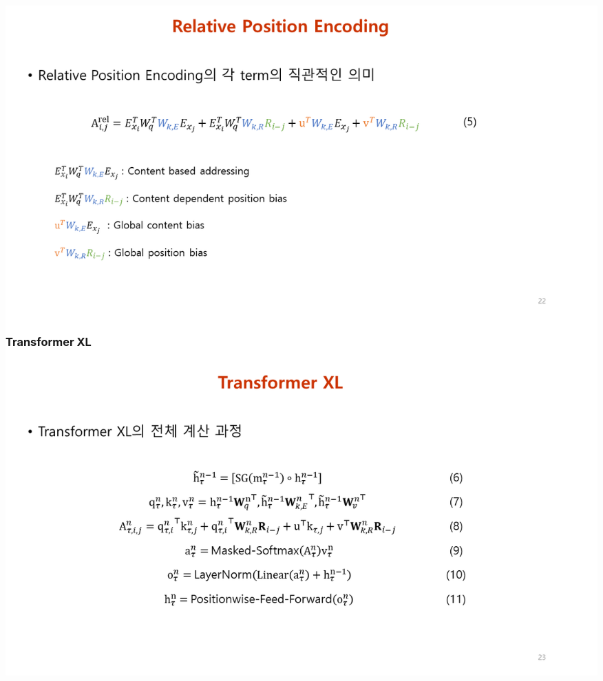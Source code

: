 <img src='\assets\papers\Transformer-XL Attentive Language Models Beyond a Fixed-Length Context\22.PNG' width='800'>

### Transformer XL
<img src='\assets\papers\Transformer-XL Attentive Language Models Beyond a Fixed-Length Context\23.PNG' width='800'>
